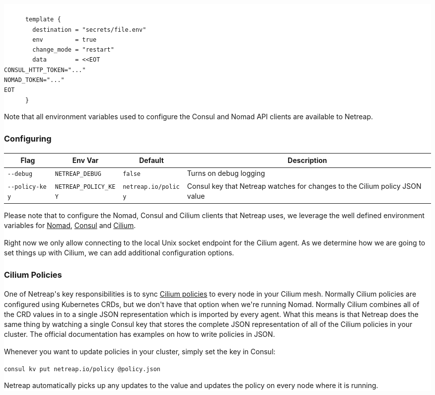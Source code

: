 ```hcl

      template {
        destination = "secrets/file.env"
        env         = true
        change_mode = "restart"
        data        = <<EOT
CONSUL_HTTP_TOKEN="..."
NOMAD_TOKEN="..."
EOT
      }
```

Note that all environment variables used to configure the Consul and Nomad API
clients are available to Netreap.

### Configuring

| Flag                   | Env Var               | Default                       | Description                                                                                                   |
| ---------------------- | --------------------- | ----------------------------- | ------------------------------------------------------------------------------------------------------------- |
| `--debug`              | `NETREAP_DEBUG`       | `false`                       | Turns on debug logging                                                                                        |
| `--policy-key`         | `NETREAP_POLICY_KEY`  | `netreap.io/policy`           | Consul key that Netreap watches for changes to the Cilium policy JSON value |

Please note that to configure the Nomad, Consul and Cilium clients that Netreap uses,
we leverage the well defined environment variables for
[Nomad](https://www.nomadproject.io/docs/commands#environment-variables),
[Consul](https://www.consul.io/commands#environment-variables) and
[Cilium](https://pkg.go.dev/github.com/cilium/cilium/pkg/client#DefaultSockPath).

Right now we only allow connecting to the local Unix socket endpoint for the
Cilium agent. As we determine how we are going to set things up with Cilium, we
can add additional configuration options.

### Cilium Policies

One of Netreap's key responsibilities is to sync [Cilium
policies](https://docs.cilium.io/en/stable/security/policy/) to every node in
your Cilium mesh. Normally Cilium policies are configured using Kubernetes
CRDs, but we don't have that option when we're running Nomad. Normally Cilium
combines all of the CRD values in to a single JSON representation which is
imported by every agent. What this means is that Netreap does the same thing by
watching a single Consul key that stores the complete JSON representation of
all of the Cilium policies in your cluster. The official documentation has
examples on how to write policies in JSON.

Whenever you want to update policies in your cluster, simply set the key in
Consul:

```bash
consul kv put netreap.io/policy @policy.json
```

Netreap automatically picks up any updates to the value and updates the policy
on every node where it is running.
